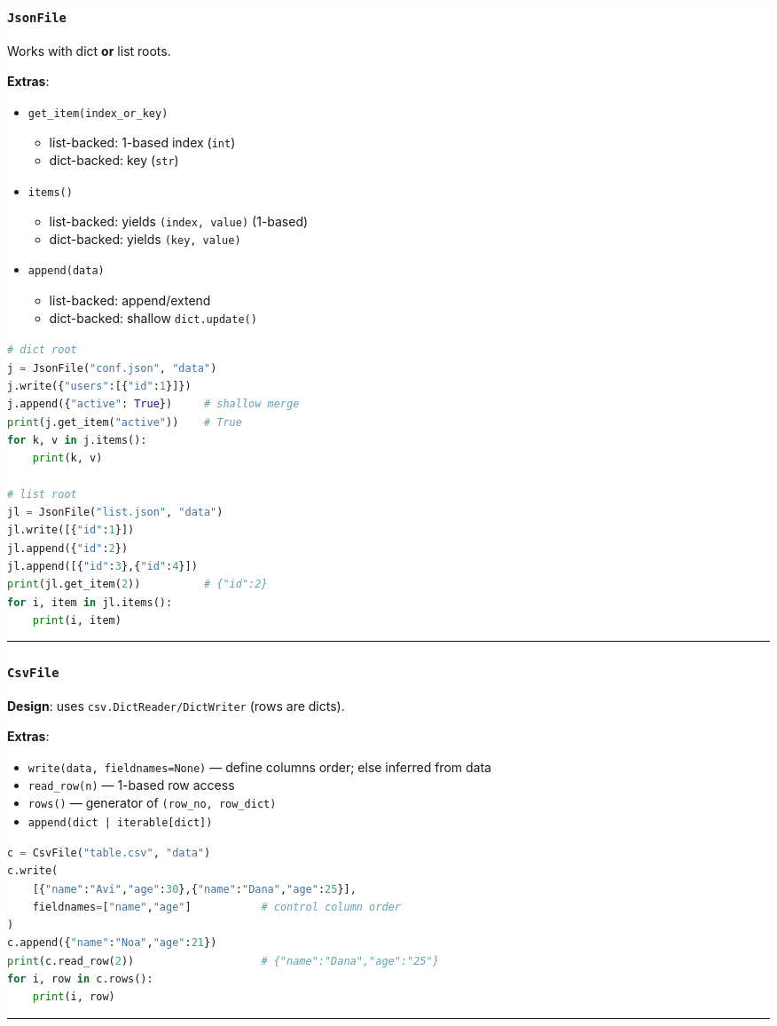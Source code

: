 
### `JsonFile`

Works with dict **or** list roots.

**Extras**:

* `get_item(index_or_key)`

  * list-backed: 1-based index (`int`)
  * dict-backed: key (`str`)
* `items()`

  * list-backed: yields `(index, value)` (1-based)
  * dict-backed: yields `(key, value)`
* `append(data)`

  * list-backed: append/extend
  * dict-backed: shallow `dict.update()`

```python
# dict root
j = JsonFile("conf.json", "data")
j.write({"users":[{"id":1}]})
j.append({"active": True})     # shallow merge
print(j.get_item("active"))    # True
for k, v in j.items():
    print(k, v)

# list root
jl = JsonFile("list.json", "data")
jl.write([{"id":1}])
jl.append({"id":2})
jl.append([{"id":3},{"id":4}])
print(jl.get_item(2))          # {"id":2}
for i, item in jl.items():
    print(i, item)
```

---

### `CsvFile`

**Design**: uses `csv.DictReader/DictWriter` (rows are dicts).

**Extras**:

* `write(data, fieldnames=None)` — define columns order; else inferred from data
* `read_row(n)` — 1-based row access
* `rows()` — generator of `(row_no, row_dict)`
* `append(dict | iterable[dict])`

```python
c = CsvFile("table.csv", "data")
c.write(
    [{"name":"Avi","age":30},{"name":"Dana","age":25}],
    fieldnames=["name","age"]           # control column order
)
c.append({"name":"Noa","age":21})
print(c.read_row(2))                    # {"name":"Dana","age":"25"}
for i, row in c.rows():
    print(i, row)
```

---
